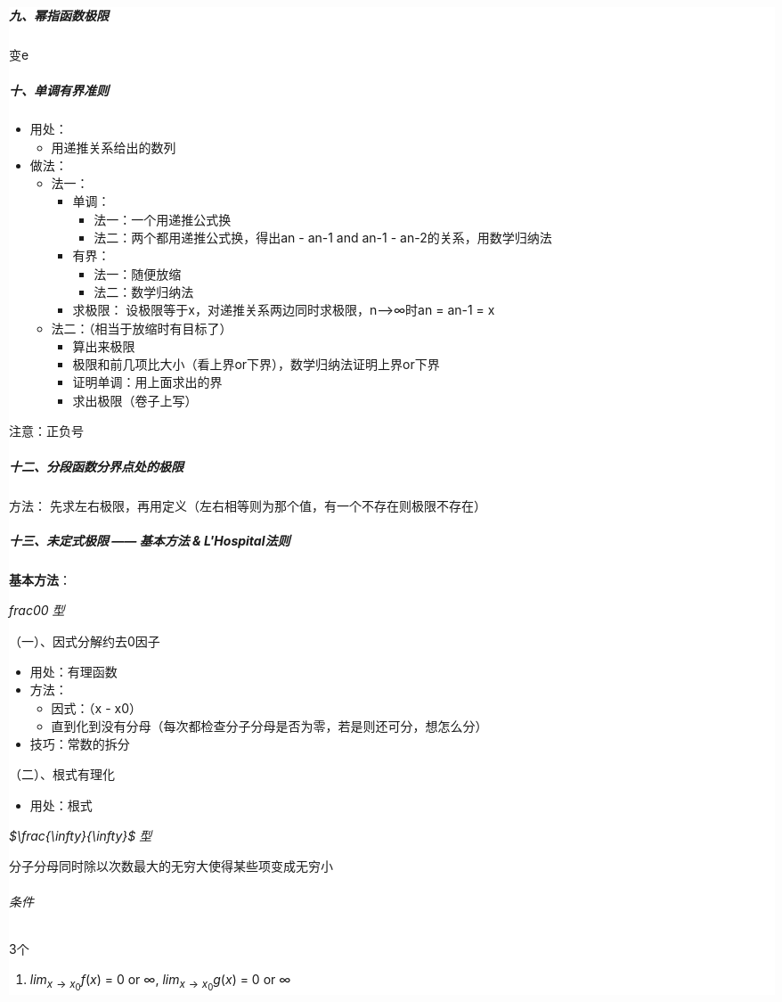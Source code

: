 
##### 九、幂指函数极限

变e

##### 十、单调有界准则
- 用处：
    - 用递推关系给出的数列
- 做法：
    - 法一：
        - 单调：
            - 法一：一个用递推公式换
            - 法二：两个都用递推公式换，得出an - an-1  and  an-1 - an-2的关系，用数学归纳法
        - 有界：
            - 法一：随便放缩
            - 法二：数学归纳法
        - 求极限：
            设极限等于x，对递推关系两边同时求极限，n—>∞时an = an-1 = x
    - 法二：（相当于放缩时有目标了）
        - 算出来极限
        - 极限和前几项比大小（看上界or下界），数学归纳法证明上界or下界
        - 证明单调：用上面求出的界
        - 求出极限（卷子上写）
    

注意：正负号 

##### 十二、分段函数分界点处的极限
方法：
    先求左右极限，再用定义（左右相等则为那个值，有一个不存在则极限不存在）

##### 十三、未定式极限 —— 基本方法 & L'Hospital法则

**基本方法**：

*$frac00$ 型*

（一）、因式分解约去0因子

- 用处：有理函数
- 方法：
	- 因式：（x - x0）
	- 直到化到没有分母（每次都检查分子分母是否为零，若是则还可分，想怎么分）
- 技巧：常数的拆分

（二）、根式有理化
- 用处：根式

*$\frac{\infty}{\infty}$ 型*

分子分母同时除以次数最大的无穷大使得某些项变成无穷小



###### 条件
3个
1. $lim_{x \to x_0}f(x)$ = 0 or $\infty$, $lim_{x \to x_0}g(x)$ = 0 or $\infty$
